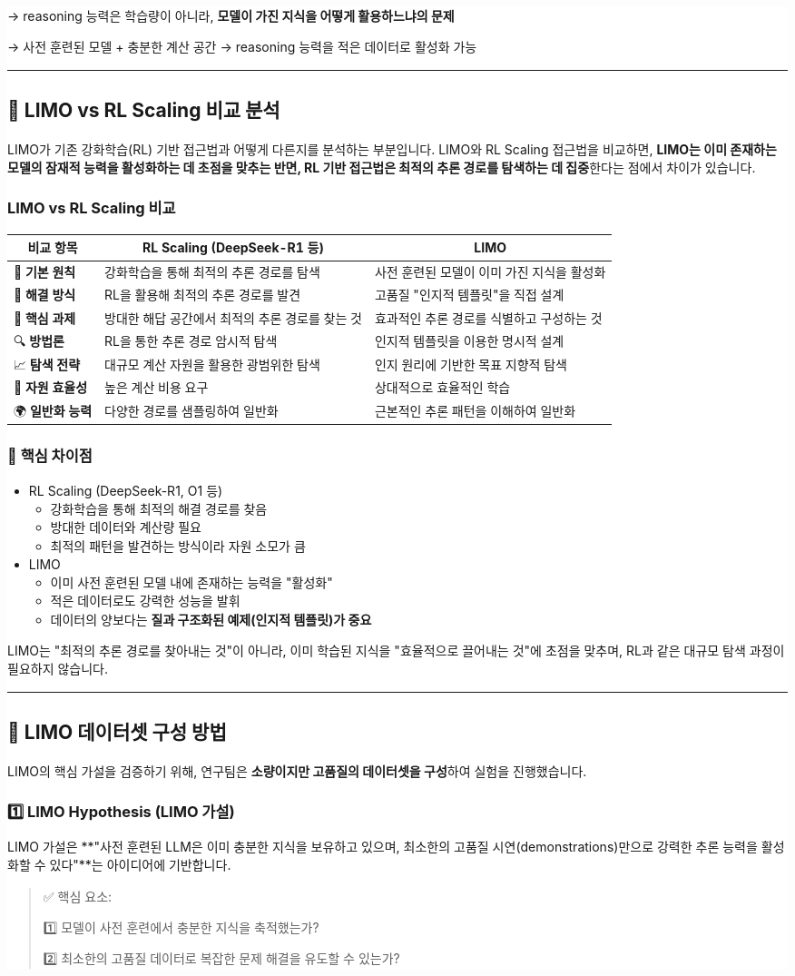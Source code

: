 → reasoning 능력은 학습량이 아니라, **모델이 가진 지식을 어떻게 활용하느냐의 문제**

→ 사전 훈련된 모델 + 충분한 계산 공간 → reasoning 능력을 적은 데이터로 활성화 가능

---

## 🔎 LIMO vs RL Scaling 비교 분석

LIMO가 기존 강화학습(RL) 기반 접근법과 어떻게 다른지를 분석하는 부분입니다. LIMO와 RL Scaling 접근법을 비교하면, **LIMO는 이미 존재하는 모델의 잠재적 능력을 활성화하는 데 초점을 맞추는 반면, RL 기반 접근법은 최적의 추론 경로를 탐색하는 데 집중**한다는 점에서 차이가 있습니다.

### **LIMO vs RL Scaling 비교**

| 비교 항목 | RL Scaling (DeepSeek-R1 등) | LIMO |
| --- | --- | --- |
| 🔎 **기본 원칙** | 강화학습을 통해 최적의 추론 경로를 탐색 | 사전 훈련된 모델이 이미 가진 지식을 활성화 |
| 🧩 **해결 방식** | RL을 활용해 최적의 추론 경로를 발견 | 고품질 "인지적 템플릿"을 직접 설계 |
| 🚧 **핵심 과제** | 방대한 해답 공간에서 최적의 추론 경로를 찾는 것 | 효과적인 추론 경로를 식별하고 구성하는 것 |
| 🔍 **방법론** | RL을 통한 추론 경로 암시적 탐색 | 인지적 템플릿을 이용한 명시적 설계 |
| 📈 **탐색 전략** | 대규모 계산 자원을 활용한 광범위한 탐색 | 인지 원리에 기반한 목표 지향적 탐색 |
| 💾 **자원 효율성** | 높은 계산 비용 요구 | 상대적으로 효율적인 학습 |
| 🌍 **일반화 능력** | 다양한 경로를 샘플링하여 일반화 | 근본적인 추론 패턴을 이해하여 일반화 |

### 🔹 **핵심 차이점**

- RL Scaling (DeepSeek-R1, O1 등)
    - 강화학습을 통해 최적의 해결 경로를 찾음
    - 방대한 데이터와 계산량 필요
    - 최적의 패턴을 발견하는 방식이라 자원 소모가 큼
- LIMO
    - 이미 사전 훈련된 모델 내에 존재하는 능력을 "활성화"
    - 적은 데이터로도 강력한 성능을 발휘
    - 데이터의 양보다는 **질과 구조화된 예제(인지적 템플릿)가 중요**

LIMO는 "최적의 추론 경로를 찾아내는 것"이 아니라, 이미 학습된 지식을 "효율적으로 끌어내는 것"에 초점을 맞추며, RL과 같은 대규모 탐색 과정이 필요하지 않습니다.

---

## 📂 LIMO 데이터셋 구성 방법

LIMO의 핵심 가설을 검증하기 위해, 연구팀은 **소량이지만 고품질의 데이터셋을 구성**하여 실험을 진행했습니다.

### **1️⃣ LIMO Hypothesis (LIMO 가설)**

LIMO 가설은 **"사전 훈련된 LLM은 이미 충분한 지식을 보유하고 있으며, 최소한의 고품질 시연(demonstrations)만으로 강력한 추론 능력을 활성화할 수 있다"**는 아이디어에 기반합니다.

> ✅ 핵심 요소:
> 
> 
> 1️⃣ 모델이 사전 훈련에서 충분한 지식을 축적했는가?
> 
> 2️⃣ 최소한의 고품질 데이터로 복잡한 문제 해결을 유도할 수 있는가?
> 
